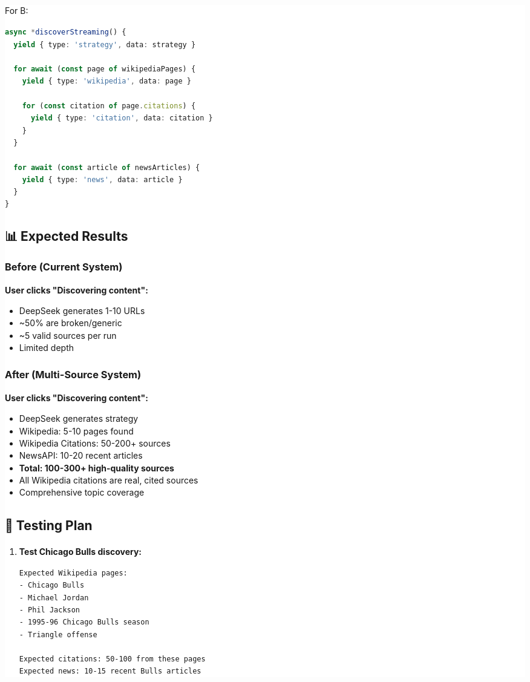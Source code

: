   For B:
   ```typescript
   async *discoverStreaming() {
     yield { type: 'strategy', data: strategy }
     
     for await (const page of wikipediaPages) {
       yield { type: 'wikipedia', data: page }
       
       for (const citation of page.citations) {
         yield { type: 'citation', data: citation }
       }
     }
     
     for await (const article of newsArticles) {
       yield { type: 'news', data: article }
     }
   }
   ```

## 📊 **Expected Results**

### Before (Current System)
**User clicks "Discovering content":**
- DeepSeek generates 1-10 URLs
- ~50% are broken/generic
- ~5 valid sources per run
- Limited depth

### After (Multi-Source System)
**User clicks "Discovering content":**
- DeepSeek generates strategy
- Wikipedia: 5-10 pages found
- Wikipedia Citations: 50-200+ sources
- NewsAPI: 10-20 recent articles
- **Total: 100-300+ high-quality sources**
- All Wikipedia citations are real, cited sources
- Comprehensive topic coverage

## 🎯 **Testing Plan**

1. **Test Chicago Bulls discovery:**
   ```
   Expected Wikipedia pages:
   - Chicago Bulls
   - Michael Jordan
   - Phil Jackson
   - 1995-96 Chicago Bulls season
   - Triangle offense
   
   Expected citations: 50-100 from these pages
   Expected news: 10-15 recent Bulls articles
   ```
